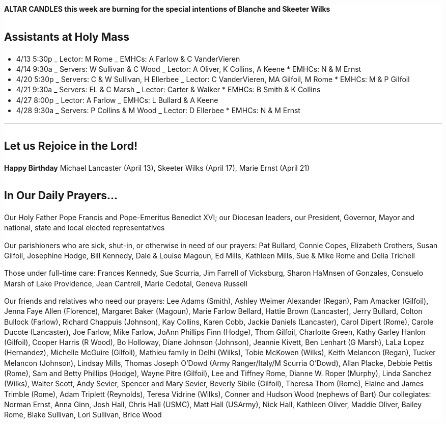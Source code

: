 #### ALTAR CANDLES this week are burning for the special intentions of Blanche and Skeeter Wilks

## Assistants at Holy Mass

- 4/13 5:30p
  _ Lector: M Rome
  _ EMHCs: A Farlow & C VanderVieren
- 4/14 9:30a
  _ Servers: W Sullivan & C Wood
  _ Lector: A Oliver, K Collins, A Keene \* EMHCs: N & M Ernst
- 4/20 5:30p
  _ Servers: C & W Sullivan, H Ellerbee
  _ Lector: C VanderVieren, MA Gilfoil, M Rome \* EMHCs: M & P Gilfoil
- 4/21 9:30a
  _ Servers: EL & C Marsh
  _ Lector: Carter & Walker \* EMHCs: B Smith & K Collins
- 4/27 8:00p
  _ Lector: A Farlow
  _ EMHCs: L Bullard & A Keene
- 4/28 9:30a
  _ Servers: P Collins & M Wood
  _ Lector: D Ellerbee \* EMHCs: N & M Ernst

---

## Let us Rejoice in the Lord!

**Happy Birthday** Michael Lancaster (April 13), Skeeter Wilks (April 17), Marie Ernst (April 21)

## In Our Daily Prayers…

Our Holy Father Pope Francis and Pope-Emeritus Benedict XVI; our Diocesan leaders, our President, Governor, Mayor and national, state and local elected representatives

Our parishioners who are sick, shut-in, or otherwise in need of our prayers: Pat Bullard, Connie Copes, Elizabeth Crothers, Susan Gilfoil, Josephine Hodge, Bill Kennedy, Dale & Louise Magoun, Ed Mills, Kathleen Mills, Sue & Mike Rome and Delia Trichell

Those under full-time care: Frances Kennedy, Sue Scurria, Jim Farrell of Vicksburg, Sharon HaMnsen of Gonzales, Consuelo Marsh of Lake Providence, Jean Cantrell, Marie Cedotal, Geneva Russell

Our friends and relatives who need our prayers: Lee Adams (Smith), Ashley Weimer Alexander (Regan), Pam Amacker (Gilfoil), Jenna Faye Allen (Florence), Margaret Baker (Magoun), Marie Farlow Bellard, Hattie Brown (Lancaster), Jerry Bullard, Colton Bullock (Farlow), Richard Chappuis (Johnson), Kay Collins, Karen Cobb, Jackie Daniels (Lancaster), Carol Dipert (Rome), Carole Ducote (Lancaster), Joe Farlow, Mike Farlow, JoAnn Phillips Finn (Hodge), Thom Gilfoil, Charlotte Green, Kathy Garley Hanlon (Gilfoil), Cooper Harris (R Wood), Bo Holloway, Diane Johnson (Johnson), Jeannie Kivett, Ben Lenhart (G Marsh), LaLa Lopez (Hernandez), Michelle McGuire (Gilfoil), Mathieu family in Delhi (Wilks), Tobie McKowen (Wilks), Keith Melancon (Regan), Tucker Melancon (Johnson), Lindsay Mills, Thomas Joseph O’Dowd (Army Ranger/Italy/M Scurria O’Dowd), Allan Placke, Debbie Pettis (Rome), Sam and Betty Phillips (Hodge), Wayne Pitre (Gilfoil), Lee and Tiffney Rome, Dianne W. Roper (Murphy), Linda Sanchez (Wilks), Walter Scott, Andy Sevier, Spencer and Mary Sevier, Beverly Sibile (Gilfoil), Theresa Thom (Rome), Elaine and James Trimble (Rome), Adam Triplett (Reynolds), Teresa Vidrine (Wilks), Conner and Hudson Wood (nephews of Bart)
Our collegiates: Norman Ernst, Anna Ginn, Josh Hall, Chris Hall (USMC), Matt Hall (USArmy), Nick Hall, Kathleen Oliver, Maddie Oliver, Bailey Rome, Blake Sullivan, Lori Sullivan, Brice Wood
